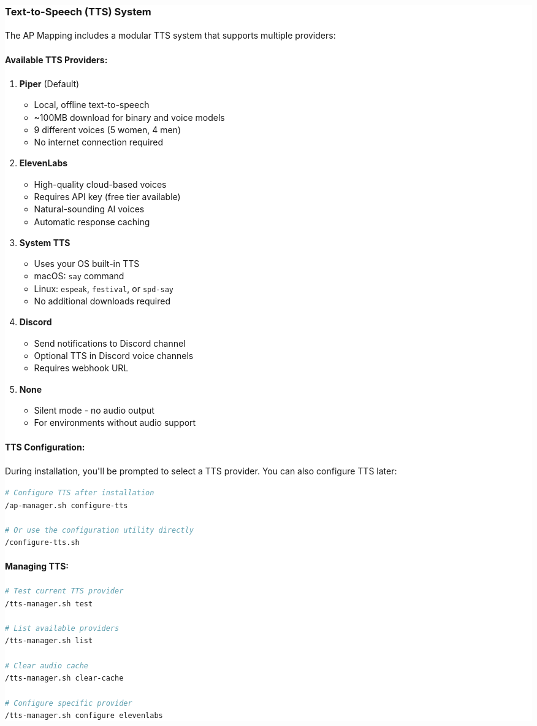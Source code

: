 ### Text-to-Speech (TTS) System

The AP Mapping includes a modular TTS system that supports multiple providers:

#### Available TTS Providers:

1. **Piper** (Default)
   - Local, offline text-to-speech
   - ~100MB download for binary and voice models
   - 9 different voices (5 women, 4 men)
   - No internet connection required

2. **ElevenLabs**
   - High-quality cloud-based voices
   - Requires API key (free tier available)
   - Natural-sounding AI voices
   - Automatic response caching

3. **System TTS**
   - Uses your OS built-in TTS
   - macOS: `say` command
   - Linux: `espeak`, `festival`, or `spd-say`
   - No additional downloads required

4. **Discord**
   - Send notifications to Discord channel
   - Optional TTS in Discord voice channels
   - Requires webhook URL

5. **None**
   - Silent mode - no audio output
   - For environments without audio support

#### TTS Configuration:

During installation, you'll be prompted to select a TTS provider. You can also configure TTS later:

```bash
# Configure TTS after installation
/ap-manager.sh configure-tts

# Or use the configuration utility directly
/configure-tts.sh
```

#### Managing TTS:

```bash
# Test current TTS provider
/tts-manager.sh test

# List available providers
/tts-manager.sh list

# Clear audio cache
/tts-manager.sh clear-cache

# Configure specific provider
/tts-manager.sh configure elevenlabs
```
